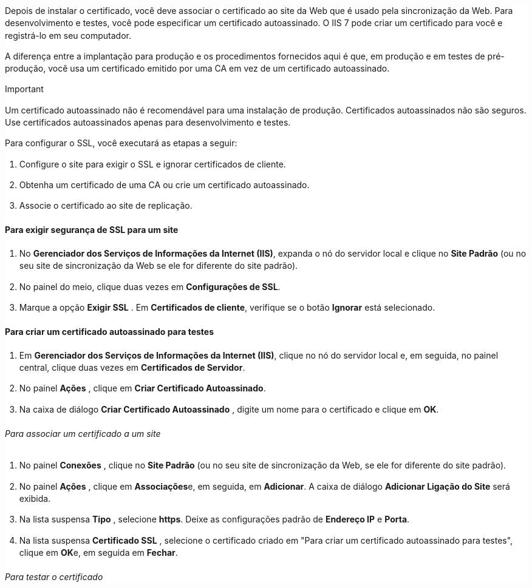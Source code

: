 Depois de instalar o certificado, você deve associar o certificado ao site da Web que é usado pela sincronização da Web. Para desenvolvimento e testes, você pode especificar um certificado autoassinado. O IIS 7 pode criar um certificado para você e registrá-lo em seu computador.  
  
 A diferença entre a implantação para produção e os procedimentos fornecidos aqui é que, em produção e em testes de pré-produção, você usa um certificado emitido por uma CA em vez de um certificado autoassinado.  
  
> [!IMPORTANT]  
>  Um certificado autoassinado não é recomendável para uma instalação de produção. Certificados autoassinados não são seguros. Use certificados autoassinados apenas para desenvolvimento e testes.  
  
 Para configurar o SSL, você executará as etapas a seguir:  
  
1.  Configure o site para exigir o SSL e ignorar certificados de cliente.  
  
2.  Obtenha um certificado de uma CA ou crie um certificado autoassinado.  
  
3.  Associe o certificado ao site de replicação.  
  
#### <a name="to-require-ssl-security-for-a-web-site"></a>Para exigir segurança de SSL para um site  
  
1.  No **Gerenciador dos Serviços de Informações da Internet (IIS)**, expanda o nó do servidor local e clique no **Site Padrão** (ou no seu site de sincronização da Web se ele for diferente do site padrão).  
  
2.  No painel do meio, clique duas vezes em **Configurações de SSL**.  
  
3.  Marque a opção **Exigir SSL** . Em **Certificados de cliente**, verifique se o botão **Ignorar** está selecionado.  
  
#### <a name="to-create-a-self-signed-certificate-for-testing"></a>Para criar um certificado autoassinado para testes  
  
1.  Em **Gerenciador dos Serviços de Informações da Internet (IIS)**, clique no nó do servidor local e, em seguida, no painel central, clique duas vezes em **Certificados de Servidor**.  
  
2.  No painel **Ações** , clique em **Criar Certificado Autoassinado**.  
  
3.  Na caixa de diálogo **Criar Certificado Autoassinado** , digite um nome para o certificado e clique em **OK**.  
  
###### <a name="to-bind-a-certificate-to-a-web-site"></a>Para associar um certificado a um site  
  
1.  No painel **Conexões** , clique no **Site Padrão** (ou no seu site de sincronização da Web, se ele for diferente do site padrão).  
  
2.  No painel **Ações** , clique em **Associações**e, em seguida, em **Adicionar**. A caixa de diálogo **Adicionar Ligação do Site** será exibida.  
  
3.  Na lista suspensa **Tipo** , selecione **https**. Deixe as configurações padrão de **Endereço IP** e **Porta**.  
  
4.  Na lista suspensa **Certificado SSL** , selecione o certificado criado em "Para criar um certificado autoassinado para testes", clique em **OK**e, em seguida em **Fechar**.  
  
###### <a name="to-test-the-certificate"></a>Para testar o certificado  
  